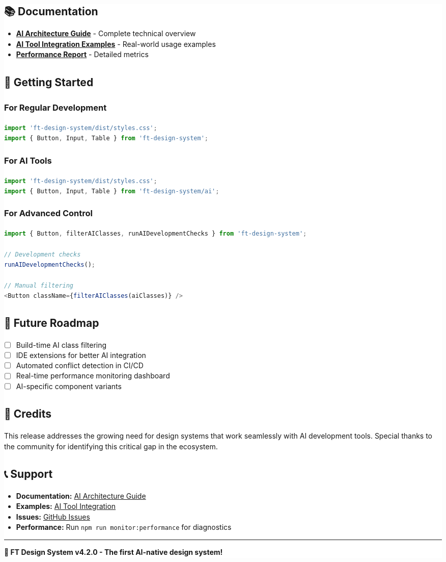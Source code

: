 ## 📚 Documentation

- **[AI Architecture Guide](./AI_ARCHITECTURE.md)** - Complete technical overview
- **[AI Tool Integration Examples](./examples/ai-tool-integration.md)** - Real-world usage examples
- **[Performance Report](./performance-report.json)** - Detailed metrics

## 🚀 Getting Started

### For Regular Development

```typescript
import 'ft-design-system/dist/styles.css';
import { Button, Input, Table } from 'ft-design-system';
```

### For AI Tools

```typescript
import 'ft-design-system/dist/styles.css';
import { Button, Input, Table } from 'ft-design-system/ai';
```

### For Advanced Control

```typescript
import { Button, filterAIClasses, runAIDevelopmentChecks } from 'ft-design-system';

// Development checks
runAIDevelopmentChecks();

// Manual filtering
<Button className={filterAIClasses(aiClasses)} />
```

## 🔮 Future Roadmap

- [ ] Build-time AI class filtering
- [ ] IDE extensions for better AI integration
- [ ] Automated conflict detection in CI/CD
- [ ] Real-time performance monitoring dashboard
- [ ] AI-specific component variants

## 🙏 Credits

This release addresses the growing need for design systems that work seamlessly with AI development tools. Special thanks to the community for identifying this critical gap in the ecosystem.

## 📞 Support

- **Documentation:** [AI Architecture Guide](./AI_ARCHITECTURE.md)
- **Examples:** [AI Tool Integration](./examples/ai-tool-integration.md)
- **Issues:** [GitHub Issues](https://github.com/chetanft/components/issues)
- **Performance:** Run `npm run monitor:performance` for diagnostics

---

**🎉 FT Design System v4.2.0 - The first AI-native design system!** 